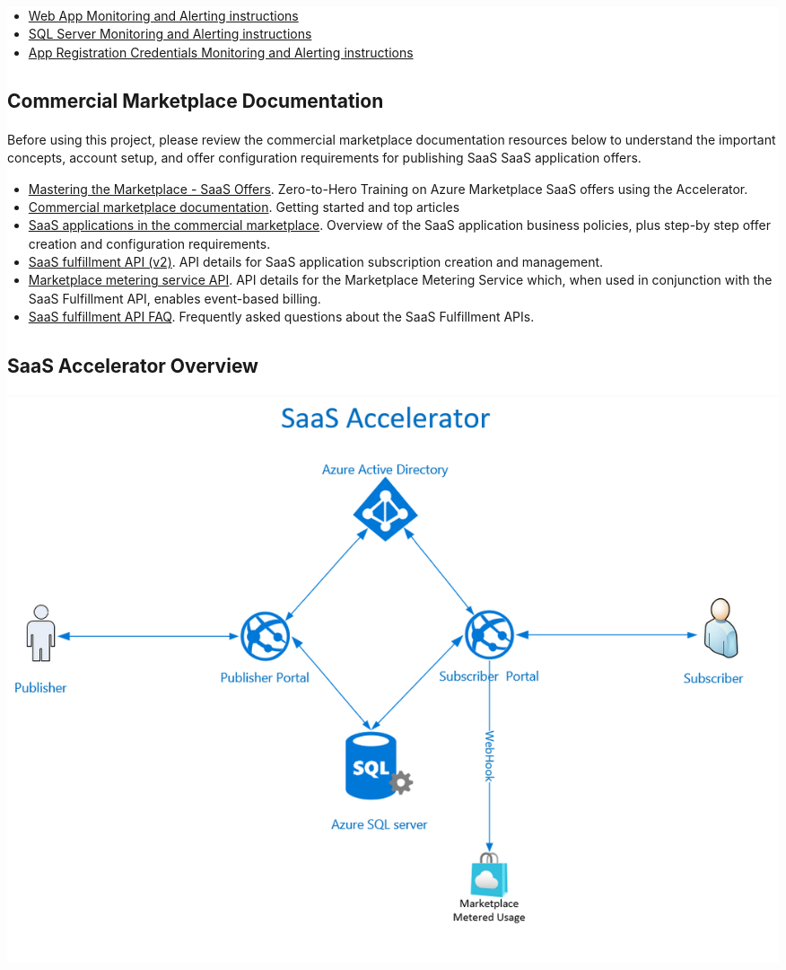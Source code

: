 - [Web App Monitoring and Alerting instructions](./docs/WebApp-Monitoring.md)
- [SQL Server Monitoring and Alerting instructions](./docs/WebApp-Monitoring.md)
- [App Registration Credentials Monitoring and Alerting instructions](./docs/WebApp-Monitoring.md)

## Commercial Marketplace Documentation

Before using this project, please review the commercial marketplace documentation resources below to understand the important concepts, account setup, and offer configuration requirements for publishing SaaS SaaS application offers.

- [Mastering the Marketplace - SaaS Offers](https://aka.ms/MasteringTheMarketplace/saas-accelerator). Zero-to-Hero Training on Azure Marketplace SaaS offers using the Accelerator.
- [Commercial marketplace documentation](https://docs.microsoft.com/azure/marketplace/). Getting started and top articles
- [SaaS applications in the commercial marketplace](https://docs.microsoft.com/azure/marketplace/partner-center-portal/create-new-saas-offer). Overview of the SaaS application business policies, plus step-by step offer creation and configuration requirements.
- [SaaS fulfillment API (v2)](https://docs.microsoft.com/azure/marketplace/partner-center-portal/pc-saas-fulfillment-api-v2). API details for SaaS application subscription creation and management.
- [Marketplace metering service API](https://docs.microsoft.com/azure/marketplace/partner-center-portal/marketplace-metering-service-apis). API details for the Marketplace Metering Service which, when used in conjunction with the SaaS Fulfillment API, enables event-based billing.
- [SaaS fulfillment API FAQ](https://docs.microsoft.com/azure/marketplace/partner-center-portal/saas-fulfillment-apis-faq). Frequently asked questions about the SaaS Fulfillment APIs.

## SaaS Accelerator Overview

![Saas Diagram](./docs/images/saasoverview.png)

